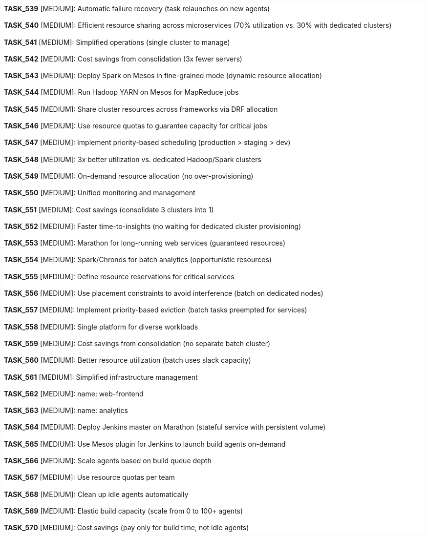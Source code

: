 **TASK_539** [MEDIUM]: Automatic failure recovery (task relaunches on new agents)

**TASK_540** [MEDIUM]: Efficient resource sharing across microservices (70% utilization vs. 30% with dedicated clusters)

**TASK_541** [MEDIUM]: Simplified operations (single cluster to manage)

**TASK_542** [MEDIUM]: Cost savings from consolidation (3x fewer servers)

**TASK_543** [MEDIUM]: Deploy Spark on Mesos in fine-grained mode (dynamic resource allocation)

**TASK_544** [MEDIUM]: Run Hadoop YARN on Mesos for MapReduce jobs

**TASK_545** [MEDIUM]: Share cluster resources across frameworks via DRF allocation

**TASK_546** [MEDIUM]: Use resource quotas to guarantee capacity for critical jobs

**TASK_547** [MEDIUM]: Implement priority-based scheduling (production > staging > dev)

**TASK_548** [MEDIUM]: 3x better utilization vs. dedicated Hadoop/Spark clusters

**TASK_549** [MEDIUM]: On-demand resource allocation (no over-provisioning)

**TASK_550** [MEDIUM]: Unified monitoring and management

**TASK_551** [MEDIUM]: Cost savings (consolidate 3 clusters into 1)

**TASK_552** [MEDIUM]: Faster time-to-insights (no waiting for dedicated cluster provisioning)

**TASK_553** [MEDIUM]: Marathon for long-running web services (guaranteed resources)

**TASK_554** [MEDIUM]: Spark/Chronos for batch analytics (opportunistic resources)

**TASK_555** [MEDIUM]: Define resource reservations for critical services

**TASK_556** [MEDIUM]: Use placement constraints to avoid interference (batch on dedicated nodes)

**TASK_557** [MEDIUM]: Implement priority-based eviction (batch tasks preempted for services)

**TASK_558** [MEDIUM]: Single platform for diverse workloads

**TASK_559** [MEDIUM]: Cost savings from consolidation (no separate batch cluster)

**TASK_560** [MEDIUM]: Better resource utilization (batch uses slack capacity)

**TASK_561** [MEDIUM]: Simplified infrastructure management

**TASK_562** [MEDIUM]: name: web-frontend

**TASK_563** [MEDIUM]: name: analytics

**TASK_564** [MEDIUM]: Deploy Jenkins master on Marathon (stateful service with persistent volume)

**TASK_565** [MEDIUM]: Use Mesos plugin for Jenkins to launch build agents on-demand

**TASK_566** [MEDIUM]: Scale agents based on build queue depth

**TASK_567** [MEDIUM]: Use resource quotas per team

**TASK_568** [MEDIUM]: Clean up idle agents automatically

**TASK_569** [MEDIUM]: Elastic build capacity (scale from 0 to 100+ agents)

**TASK_570** [MEDIUM]: Cost savings (pay only for build time, not idle agents)
